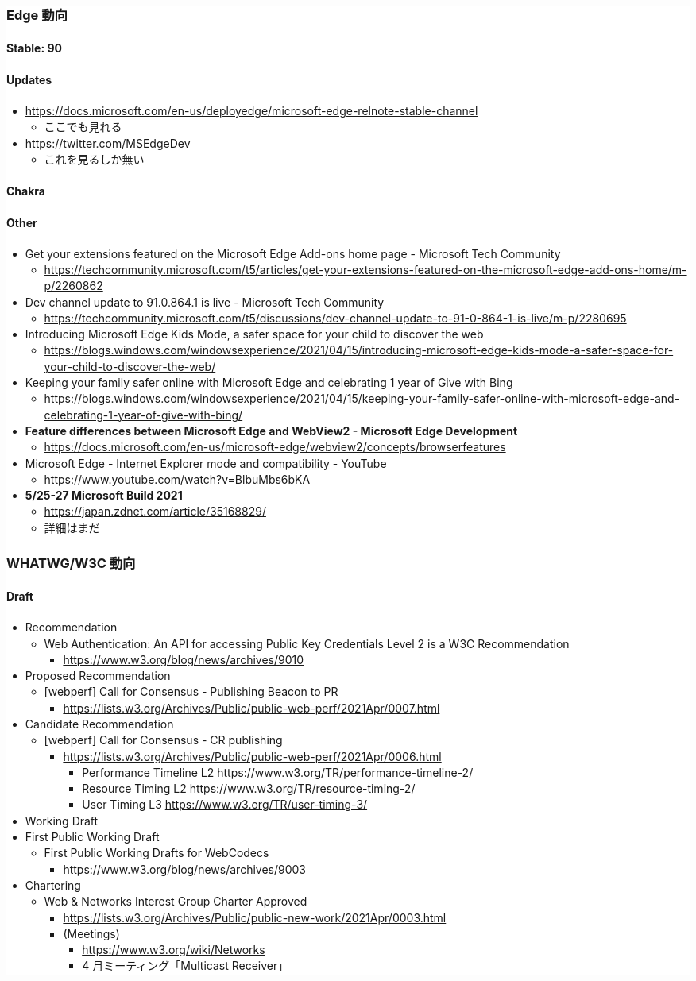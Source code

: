 
### Edge 動向

#### Stable: 90


#### Updates

- https://docs.microsoft.com/en-us/deployedge/microsoft-edge-relnote-stable-channel
  - ここでも見れる
- https://twitter.com/MSEdgeDev
  - これを見るしか無い


#### Chakra


#### Other

- Get your extensions featured on the Microsoft Edge Add-ons home page - Microsoft Tech Community
  - https://techcommunity.microsoft.com/t5/articles/get-your-extensions-featured-on-the-microsoft-edge-add-ons-home/m-p/2260862
- Dev channel update to 91.0.864.1 is live - Microsoft Tech Community
  - https://techcommunity.microsoft.com/t5/discussions/dev-channel-update-to-91-0-864-1-is-live/m-p/2280695
- Introducing Microsoft Edge Kids Mode, a safer space for your child to discover the web
  - https://blogs.windows.com/windowsexperience/2021/04/15/introducing-microsoft-edge-kids-mode-a-safer-space-for-your-child-to-discover-the-web/
- Keeping your family safer online with Microsoft Edge and celebrating 1 year of Give with Bing
  - https://blogs.windows.com/windowsexperience/2021/04/15/keeping-your-family-safer-online-with-microsoft-edge-and-celebrating-1-year-of-give-with-bing/
- **Feature differences between Microsoft Edge and WebView2 - Microsoft Edge Development**
  - https://docs.microsoft.com/en-us/microsoft-edge/webview2/concepts/browserfeatures
- Microsoft Edge - Internet Explorer mode and compatibility - YouTube
  - https://www.youtube.com/watch?v=BlbuMbs6bKA
- **5/25-27 Microsoft Build 2021**
  - https://japan.zdnet.com/article/35168829/
  - 詳細はまだ


### WHATWG/W3C 動向

#### Draft

- Recommendation
  - Web Authentication: An API for accessing Public Key Credentials Level 2 is a W3C Recommendation
    - https://www.w3.org/blog/news/archives/9010
- Proposed Recommendation
  - [webperf] Call for Consensus - Publishing Beacon to PR
    - https://lists.w3.org/Archives/Public/public-web-perf/2021Apr/0007.html
- Candidate Recommendation
  - [webperf] Call for Consensus - CR publishing
    - https://lists.w3.org/Archives/Public/public-web-perf/2021Apr/0006.html
      - Performance Timeline L2 https://www.w3.org/TR/performance-timeline-2/
      - Resource Timing L2 https://www.w3.org/TR/resource-timing-2/
      - User Timing L3 https://www.w3.org/TR/user-timing-3/
- Working Draft
- First Public Working Draft
  - First Public Working Drafts for WebCodecs
    - https://www.w3.org/blog/news/archives/9003
- Chartering
  - Web & Networks Interest Group Charter Approved
    - https://lists.w3.org/Archives/Public/public-new-work/2021Apr/0003.html
    - (Meetings)
      - https://www.w3.org/wiki/Networks
      - 4 月ミーティング「Multicast Receiver」